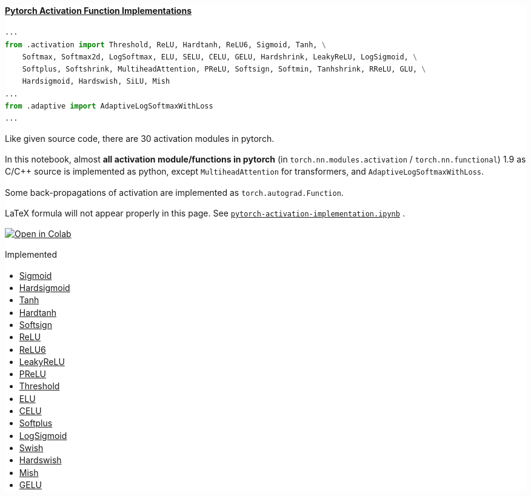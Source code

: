 [**Pytorch Activation Function Implementations**](./pytorch-activation-implementation.ipynb)

```python
...
from .activation import Threshold, ReLU, Hardtanh, ReLU6, Sigmoid, Tanh, \
    Softmax, Softmax2d, LogSoftmax, ELU, SELU, CELU, GELU, Hardshrink, LeakyReLU, LogSigmoid, \
    Softplus, Softshrink, MultiheadAttention, PReLU, Softsign, Softmin, Tanhshrink, RReLU, GLU, \
    Hardsigmoid, Hardswish, SiLU, Mish
...
from .adaptive import AdaptiveLogSoftmaxWithLoss
...
```

Like given source code, there are 30 activation modules in pytorch.

In this notebook, almost **all activation module/functions in pytorch** (in `torch.nn.modules.activation` / `torch.nn.functional`) 1.9 as C/C++ source is implemented as python, except `MultiheadAttention` for transformers, and `AdaptiveLogSoftmaxWithLoss`.

Some back-propagations of activation are implemented as `torch.autograd.Function`.

LaTeX formula will not appear properly in this page. See [`pytorch-activation-implementation.ipynb`](./pytorch-activation-implementation.ipynb) .

[![Open in Colab](https://colab.research.google.com/assets/colab-badge.svg)](https://colab.research.google.com/github/kdha0727/pytorch-activation-implementation/blob/master/pytorch-activation-implementation.ipynb)

Implemented
<ul>
<li id="Contents-Sigmoid"><a href="https://pytorch.org/docs/stable/generated/torch.nn.Sigmoid.html">Sigmoid</a></li>
<li id="Contents-Hardsigmoid"><a href="https://pytorch.org/docs/stable/generated/torch.nn.Hardsigmoid.html">Hardsigmoid</a></li>
<li id="Contents-Tanh"><a href="https://pytorch.org/docs/stable/generated/torch.nn.Tanh.html">Tanh</a></li>
<li id="Contents-Hardtanh"><a href="https://pytorch.org/docs/stable/generated/torch.nn.Hardtanh.html">Hardtanh</a></li>
<li id="Contents-Softsign"><a href="https://pytorch.org/docs/stable/generated/torch.nn.Softsign.html">Softsign</a></li>
<li id="Contents-ReLU"><a href="https://pytorch.org/docs/stable/generated/torch.nn.ReLU.html">ReLU</a></li>
<li id="Contents-ReLU6"><a href="https://pytorch.org/docs/stable/generated/torch.nn.ReLU6.html">ReLU6</a></li>
<li id="Contents-LeakyReLU"><a href="https://pytorch.org/docs/stable/generated/torch.nn.LeakyReLU.html">LeakyReLU</a></li>
<li id="Contents-PReLU"><a href="https://pytorch.org/docs/stable/generated/torch.nn.PReLU.html">PReLU</a></li>
<li id="Contents-Threshold"><a href="https://pytorch.org/docs/stable/generated/torch.nn.Threshold.html">Threshold</a></li>
<li id="Contents-ELU"><a href="https://pytorch.org/docs/stable/generated/torch.nn.ELU.html">ELU</a></li>
<li id="Contents-CELU"><a href="https://pytorch.org/docs/stable/generated/torch.nn.CELU.html">CELU</a></li>
<li id="Contents-Softplus"><a href="https://pytorch.org/docs/stable/generated/torch.nn.Softplus.html">Softplus</a></li>
<li id="Contents-LogSigmoid"><a href="https://pytorch.org/docs/stable/generated/torch.nn.LogSigmoid.html">LogSigmoid</a></li>
<li id="Contents-Swish"><a href="https://pytorch.org/docs/stable/generated/torch.nn.SiLU.html">Swish</a></li>
<li id="Contents-Hardswish"><a href="https://pytorch.org/docs/stable/generated/torch.nn.Hardswish.html">Hardswish</a></li>
<li id="Contents-Mish"><a href="https://pytorch.org/docs/stable/generated/torch.nn.Mish.html">Mish</a></li>
<li id="Contents-GELU"><a href="https://pytorch.org/docs/stable/generated/torch.nn.GELU.html">GELU</a></li>